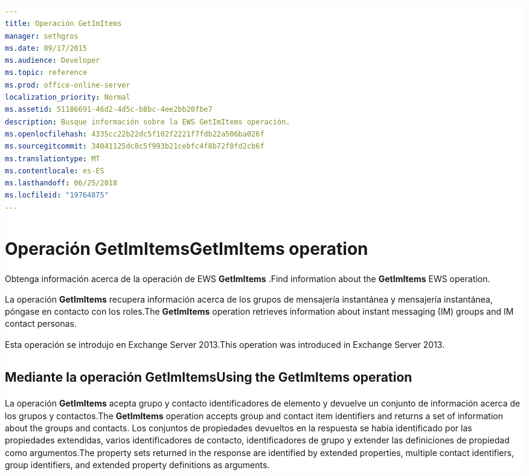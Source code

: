 ```yaml
---
title: Operación GetImItems
manager: sethgros
ms.date: 09/17/2015
ms.audience: Developer
ms.topic: reference
ms.prod: office-online-server
localization_priority: Normal
ms.assetid: 51186691-46d2-4d5c-b8bc-4ee2bb20fbe7
description: Busque información sobre la EWS GetImItems operación.
ms.openlocfilehash: 4335cc22b22dc5f102f2221f7fdb22a506ba026f
ms.sourcegitcommit: 34041125dc8c5f993b21cebfc4f8b72f0fd2cb6f
ms.translationtype: MT
ms.contentlocale: es-ES
ms.lasthandoff: 06/25/2018
ms.locfileid: "19764875"
---
```

# <a name="getimitems-operation"></a><span data-ttu-id="efc13-103">Operación GetImItems</span><span class="sxs-lookup"><span data-stu-id="efc13-103">GetImItems operation</span></span>

<span data-ttu-id="efc13-104">Obtenga información acerca de la operación de EWS **GetImItems** .</span><span class="sxs-lookup"><span data-stu-id="efc13-104">Find information about the **GetImItems** EWS operation.</span></span> 
  
<span data-ttu-id="efc13-105">La operación **GetImItems** recupera información acerca de los grupos de mensajería instantánea y mensajería instantánea, póngase en contacto con los roles.</span><span class="sxs-lookup"><span data-stu-id="efc13-105">The **GetImItems** operation retrieves information about instant messaging (IM) groups and IM contact personas.</span></span> 
  
<span data-ttu-id="efc13-106">Esta operación se introdujo en Exchange Server 2013.</span><span class="sxs-lookup"><span data-stu-id="efc13-106">This operation was introduced in Exchange Server 2013.</span></span>
  
## <a name="using-the-getimitems-operation"></a><span data-ttu-id="efc13-107">Mediante la operación GetImItems</span><span class="sxs-lookup"><span data-stu-id="efc13-107">Using the GetImItems operation</span></span>

<span data-ttu-id="efc13-108">La operación **GetImItems** acepta grupo y contacto identificadores de elemento y devuelve un conjunto de información acerca de los grupos y contactos.</span><span class="sxs-lookup"><span data-stu-id="efc13-108">The **GetImItems** operation accepts group and contact item identifiers and returns a set of information about the groups and contacts.</span></span> <span data-ttu-id="efc13-109">Los conjuntos de propiedades devueltos en la respuesta se había identificado por las propiedades extendidas, varios identificadores de contacto, identificadores de grupo y extender las definiciones de propiedad como argumentos.</span><span class="sxs-lookup"><span data-stu-id="efc13-109">The property sets returned in the response are identified by extended properties, multiple contact identifiers, group identifiers, and extended property definitions as arguments.</span></span> 
  